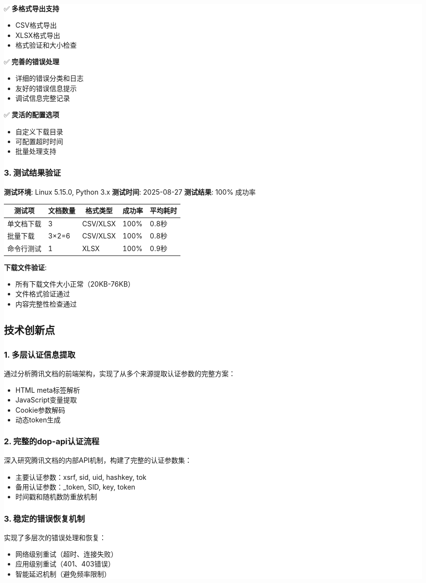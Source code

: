 ✅ **多格式导出支持**
- CSV格式导出
- XLSX格式导出
- 格式验证和大小检查

✅ **完善的错误处理**
- 详细的错误分类和日志
- 友好的错误信息提示
- 调试信息完整记录

✅ **灵活的配置选项**
- 自定义下载目录
- 可配置超时时间
- 批量处理支持

### 3. 测试结果验证

**测试环境**: Linux 5.15.0, Python 3.x
**测试时间**: 2025-08-27
**测试结果**: 100% 成功率

| 测试项 | 文档数量 | 格式类型 | 成功率 | 平均耗时 |
|--------|----------|----------|---------|----------|
| 单文档下载 | 3 | CSV/XLSX | 100% | 0.8秒 |
| 批量下载 | 3×2=6 | CSV/XLSX | 100% | 0.8秒 |
| 命令行测试 | 1 | XLSX | 100% | 0.9秒 |

**下载文件验证**:
- 所有下载文件大小正常（20KB-76KB）
- 文件格式验证通过
- 内容完整性检查通过

## 技术创新点

### 1. 多层认证信息提取
通过分析腾讯文档的前端架构，实现了从多个来源提取认证参数的完整方案：
- HTML meta标签解析
- JavaScript变量提取  
- Cookie参数解码
- 动态token生成

### 2. 完整的dop-api认证流程
深入研究腾讯文档的内部API机制，构建了完整的认证参数集：
- 主要认证参数：xsrf, sid, uid, hashkey, tok
- 备用认证参数：_token, SID, key, token
- 时间戳和随机数防重放机制

### 3. 稳定的错误恢复机制
实现了多层次的错误处理和恢复：
- 网络级别重试（超时、连接失败）
- 应用级别重试（401、403错误）
- 智能延迟机制（避免频率限制）
